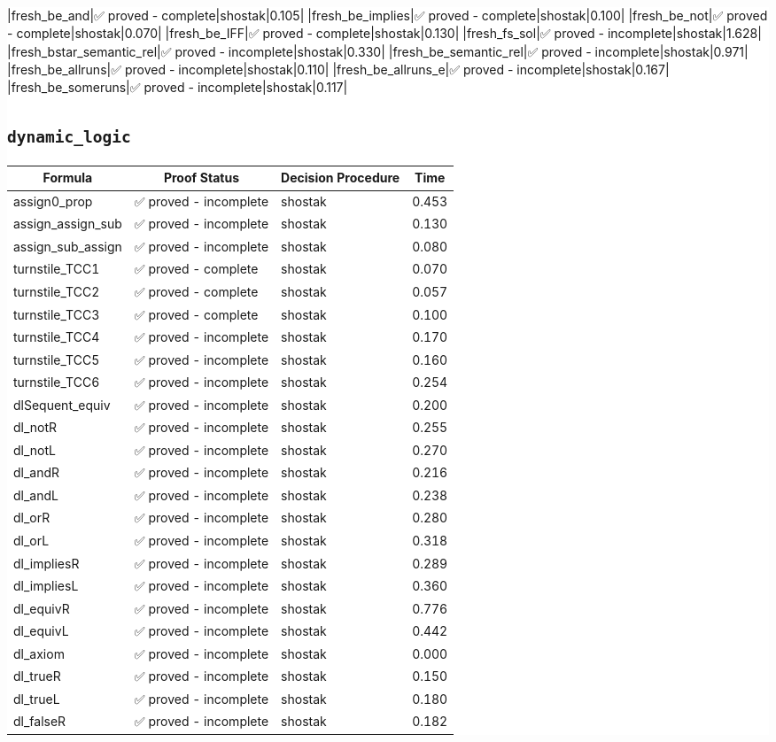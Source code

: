 |fresh_be_and|✅ proved - complete|shostak|0.105|
|fresh_be_implies|✅ proved - complete|shostak|0.100|
|fresh_be_not|✅ proved - complete|shostak|0.070|
|fresh_be_IFF|✅ proved - complete|shostak|0.130|
|fresh_fs_sol|✅ proved - incomplete|shostak|1.628|
|fresh_bstar_semantic_rel|✅ proved - incomplete|shostak|0.330|
|fresh_be_semantic_rel|✅ proved - incomplete|shostak|0.971|
|fresh_be_allruns|✅ proved - incomplete|shostak|0.110|
|fresh_be_allruns_e|✅ proved - incomplete|shostak|0.167|
|fresh_be_someruns|✅ proved - incomplete|shostak|0.117|

## `dynamic_logic`

| Formula | Proof Status | Decision Procedure | Time |
| ---     | ---          | ---                | ---  |
|assign0_prop|✅ proved - incomplete|shostak|0.453|
|assign_assign_sub|✅ proved - incomplete|shostak|0.130|
|assign_sub_assign|✅ proved - incomplete|shostak|0.080|
|turnstile_TCC1|✅ proved - complete|shostak|0.070|
|turnstile_TCC2|✅ proved - complete|shostak|0.057|
|turnstile_TCC3|✅ proved - complete|shostak|0.100|
|turnstile_TCC4|✅ proved - incomplete|shostak|0.170|
|turnstile_TCC5|✅ proved - incomplete|shostak|0.160|
|turnstile_TCC6|✅ proved - incomplete|shostak|0.254|
|dlSequent_equiv|✅ proved - incomplete|shostak|0.200|
|dl_notR|✅ proved - incomplete|shostak|0.255|
|dl_notL|✅ proved - incomplete|shostak|0.270|
|dl_andR|✅ proved - incomplete|shostak|0.216|
|dl_andL|✅ proved - incomplete|shostak|0.238|
|dl_orR|✅ proved - incomplete|shostak|0.280|
|dl_orL|✅ proved - incomplete|shostak|0.318|
|dl_impliesR|✅ proved - incomplete|shostak|0.289|
|dl_impliesL|✅ proved - incomplete|shostak|0.360|
|dl_equivR|✅ proved - incomplete|shostak|0.776|
|dl_equivL|✅ proved - incomplete|shostak|0.442|
|dl_axiom|✅ proved - incomplete|shostak|0.000|
|dl_trueR|✅ proved - incomplete|shostak|0.150|
|dl_trueL|✅ proved - incomplete|shostak|0.180|
|dl_falseR|✅ proved - incomplete|shostak|0.182|